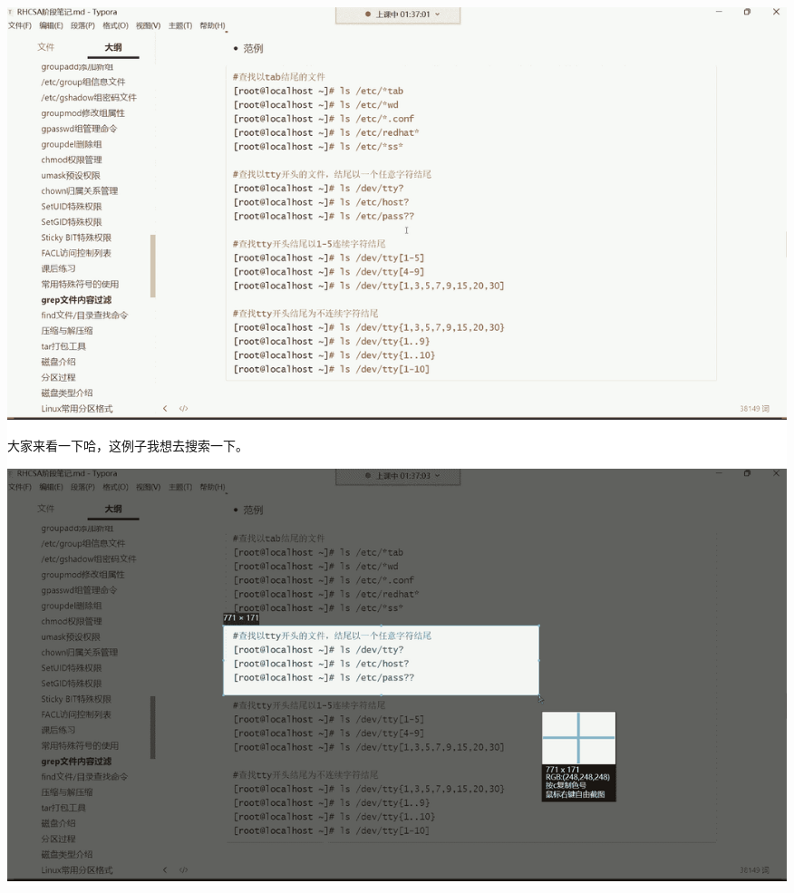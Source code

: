 ![](img/dc836e5128c8089a7d6a6eb2f749efc6_15.png)

大家来看一下哈，这例子我想去搜索一下。

![](img/dc836e5128c8089a7d6a6eb2f749efc6_17.png)
